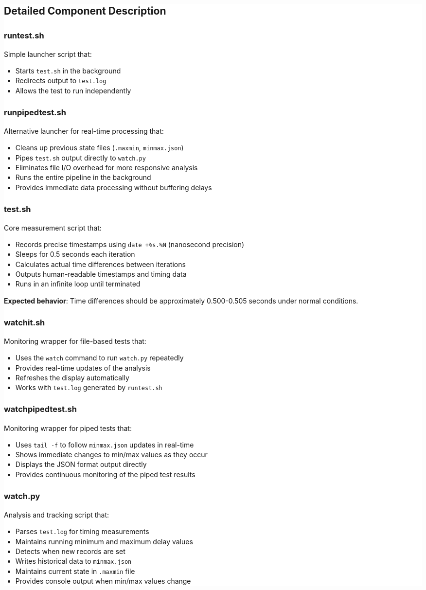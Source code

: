 ## Detailed Component Description

### runtest.sh
Simple launcher script that:
- Starts `test.sh` in the background
- Redirects output to `test.log`
- Allows the test to run independently

### runpipedtest.sh
Alternative launcher for real-time processing that:
- Cleans up previous state files (`.maxmin`, `minmax.json`)
- Pipes `test.sh` output directly to `watch.py`
- Eliminates file I/O overhead for more responsive analysis
- Runs the entire pipeline in the background
- Provides immediate data processing without buffering delays

### test.sh
Core measurement script that:
- Records precise timestamps using `date +%s.%N` (nanosecond precision)
- Sleeps for 0.5 seconds each iteration
- Calculates actual time differences between iterations
- Outputs human-readable timestamps and timing data
- Runs in an infinite loop until terminated

**Expected behavior**: Time differences should be approximately 0.500-0.505 seconds under normal conditions.

### watchit.sh
Monitoring wrapper for file-based tests that:
- Uses the `watch` command to run `watch.py` repeatedly
- Provides real-time updates of the analysis
- Refreshes the display automatically
- Works with `test.log` generated by `runtest.sh`

### watchpipedtest.sh
Monitoring wrapper for piped tests that:
- Uses `tail -f` to follow `minmax.json` updates in real-time
- Shows immediate changes to min/max values as they occur
- Displays the JSON format output directly
- Provides continuous monitoring of the piped test results

### watch.py
Analysis and tracking script that:
- Parses `test.log` for timing measurements
- Maintains running minimum and maximum delay values
- Detects when new records are set
- Writes historical data to `minmax.json`
- Maintains current state in `.maxmin` file
- Provides console output when min/max values change
